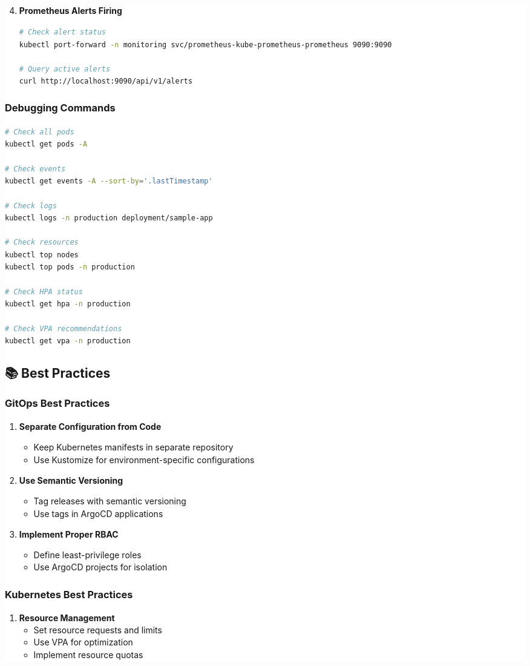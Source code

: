 4. **Prometheus Alerts Firing**
   ```bash
   # Check alert status
   kubectl port-forward -n monitoring svc/prometheus-kube-prometheus-prometheus 9090:9090
   
   # Query active alerts
   curl http://localhost:9090/api/v1/alerts
   ```

### Debugging Commands

```bash
# Check all pods
kubectl get pods -A

# Check events
kubectl get events -A --sort-by='.lastTimestamp'

# Check logs
kubectl logs -n production deployment/sample-app

# Check resources
kubectl top nodes
kubectl top pods -n production

# Check HPA status
kubectl get hpa -n production

# Check VPA recommendations
kubectl get vpa -n production
```

## 📚 Best Practices

### GitOps Best Practices

1. **Separate Configuration from Code**
   - Keep Kubernetes manifests in separate repository
   - Use Kustomize for environment-specific configurations

2. **Use Semantic Versioning**
   - Tag releases with semantic versioning
   - Use tags in ArgoCD applications

3. **Implement Proper RBAC**
   - Define least-privilege roles
   - Use ArgoCD projects for isolation

### Kubernetes Best Practices

1. **Resource Management**
   - Set resource requests and limits
   - Use VPA for optimization
   - Implement resource quotas
